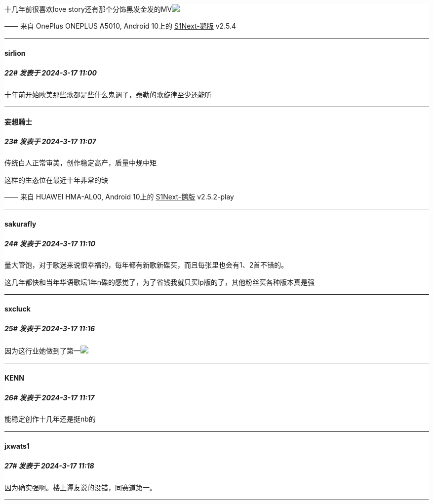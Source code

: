 十几年前很喜欢love story还有那个分饰黑发金发的MV<img src="https://static.saraba1st.com/image/smiley/face2017/045.png" referrerpolicy="no-referrer">

—— 来自 OnePlus ONEPLUS A5010, Android 10上的 [S1Next-鹅版](https://github.com/ykrank/S1-Next/releases) v2.5.4

*****

####  sirlion  
##### 22#       发表于 2024-3-17 11:00

十年前开始欧美那些歌都是些什么鬼调子，泰勒的歌旋律至少还能听

*****

####  妄想騎士  
##### 23#       发表于 2024-3-17 11:07

传统白人正常审美，创作稳定高产，质量中规中矩

这样的生态位在最近十年非常的缺

—— 来自 HUAWEI HMA-AL00, Android 10上的 [S1Next-鹅版](https://github.com/ykrank/S1-Next/releases) v2.5.2-play

*****

####  sakurafly  
##### 24#       发表于 2024-3-17 11:10

量大管饱，对于歌迷来说很幸福的，每年都有新歌新碟买，而且每张里也会有1、2首不错的。

这几年都快和当年华语歌坛1年n碟的感觉了，为了省钱我就只买lp版的了，其他粉丝买各种版本真是强

*****

####  sxcluck  
##### 25#       发表于 2024-3-17 11:16

因为这行业她做到了第一<img src="https://static.saraba1st.com/image/smiley/face2017/039.png" referrerpolicy="no-referrer">

*****

####  KENN  
##### 26#       发表于 2024-3-17 11:17

能稳定创作十几年还是挺nb的

*****

####  jxwats1  
##### 27#       发表于 2024-3-17 11:18

因为确实强啊。楼上谭友说的没错，同赛道第一。

*****
